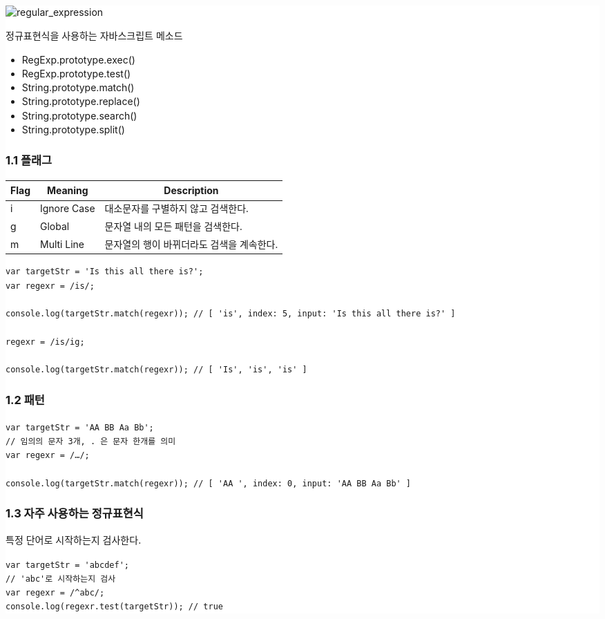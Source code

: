 
![regular_expression](/Users/mac/Documents/dev/BreakWeek/regular_expression.png)

정규표현식을 사용하는 자바스크립트 메소드

- RegExp.prototype.exec()
- RegExp.prototype.test()
- String.prototype.match()
- String.prototype.replace()
- String.prototype.search() 
- String.prototype.split() 



### 1.1 플래그

| Flag | Meaning     | Description                               |
| ---- | ----------- | ----------------------------------------- |
| i    | Ignore Case | 대소문자를 구별하지 않고 검색한다.        |
| g    | Global      | 문자열 내의 모든 패턴을 검색한다.         |
| m    | Multi Line  | 문자열의 행이 바뀌더라도 검색을 계속한다. |

```
var targetStr = 'Is this all there is?';
var regexr = /is/;

console.log(targetStr.match(regexr)); // [ 'is', index: 5, input: 'Is this all there is?' ]

regexr = /is/ig;

console.log(targetStr.match(regexr)); // [ 'Is', 'is', 'is' ]
```



### 1.2 패턴

```
var targetStr = 'AA BB Aa Bb';
// 임의의 문자 3개, . 은 문자 한개를 의미 
var regexr = /…/;  

console.log(targetStr.match(regexr)); // [ 'AA ', index: 0, input: 'AA BB Aa Bb' ]
```



### 1.3 자주 사용하는 정규표현식

특정 단어로 시작하는지 검사한다.

```
var targetStr = 'abcdef';
// 'abc'로 시작하는지 검사
var regexr = /^abc/;
console.log(regexr.test(targetStr)); // true
```
